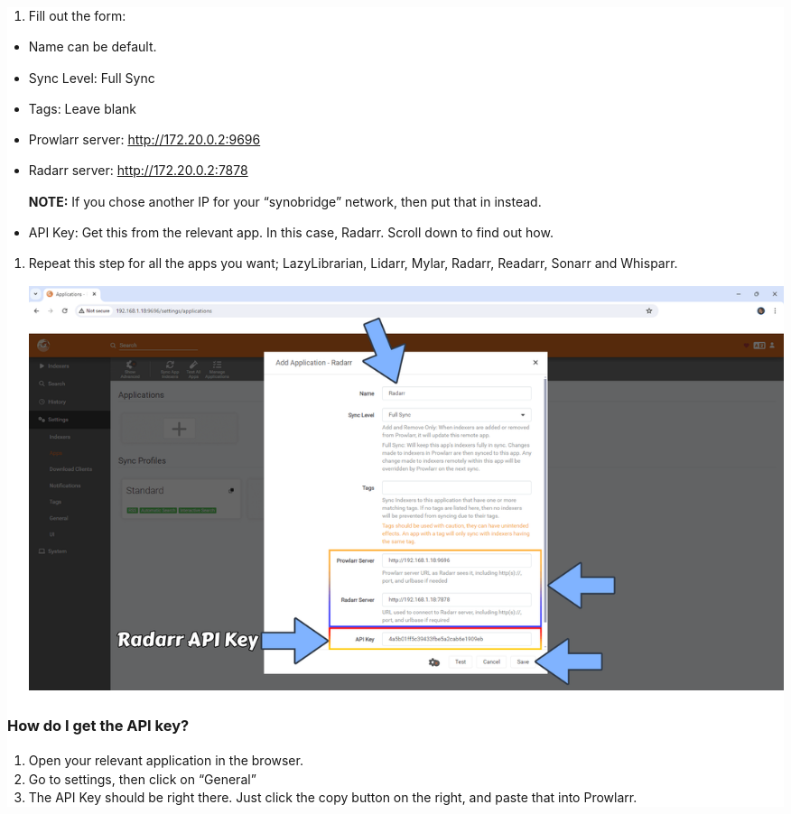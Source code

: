 1. Fill out the form:

- Name can be default.
- Sync Level: Full Sync
- Tags: Leave blank
- Prowlarr server: <http://172.20.0.2:9696>
- Radarr server: <http://172.20.0.2:7878>

    **NOTE:** If you chose another IP for your “synobridge” network, then put that in instead.

- API Key: Get this from the relevant app. In this case, Radarr. Scroll down to find out how.

1. Repeat this step for all the apps you want; LazyLibrarian, Lidarr, Mylar, Radarr, Readarr, Sonarr and Whisparr.

    ![Prowlarr Synology NAS Set up 10 new 2024](media/d4e93c68eac2fd71184227f1737a94d5.png)

### How do I get the API key?

1. Open your relevant application in the browser.
2. Go to settings, then click on “General”
3. The API Key should be right there. Just click the copy button on the right, and paste that into Prowlarr.
